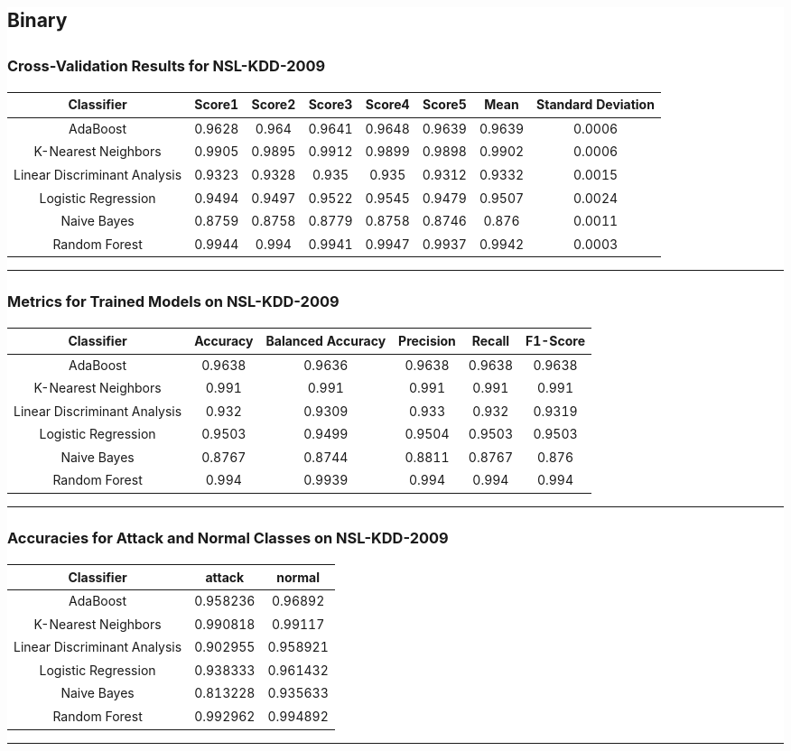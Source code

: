 
## Binary

### Cross-Validation Results for NSL-KDD-2009

| **Classifier** | **Score1** | **Score2** | **Score3** | **Score4** | **Score5** | **Mean** | **Standard Deviation** |
|:---:|:---:|:---:|:---:|:---:|:---:|:---:|:---:|
| AdaBoost | 0.9628 | 0.964 | 0.9641 | 0.9648 | 0.9639 | 0.9639 | 0.0006 |
| K-Nearest Neighbors | 0.9905 | 0.9895 | 0.9912 | 0.9899 | 0.9898 | 0.9902 | 0.0006 |
| Linear Discriminant Analysis | 0.9323 | 0.9328 | 0.935 | 0.935 | 0.9312 | 0.9332 | 0.0015 |
| Logistic Regression | 0.9494 | 0.9497 | 0.9522 | 0.9545 | 0.9479 | 0.9507 | 0.0024 |
| Naive Bayes | 0.8759 | 0.8758 | 0.8779 | 0.8758 | 0.8746 | 0.876 | 0.0011 |
| Random Forest | 0.9944 | 0.994 | 0.9941 | 0.9947 | 0.9937 | 0.9942 | 0.0003 |

---

### Metrics for Trained Models on NSL-KDD-2009

| **Classifier** | **Accuracy** | **Balanced Accuracy** | **Precision** | **Recall** | **F1-Score** |
|:---:|:---:|:---:|:---:|:---:|:---:|
| AdaBoost | 0.9638 | 0.9636 | 0.9638 | 0.9638 | 0.9638 |
| K-Nearest Neighbors | 0.991 | 0.991 | 0.991 | 0.991 | 0.991 |
| Linear Discriminant Analysis | 0.932 | 0.9309 | 0.933 | 0.932 | 0.9319 |
| Logistic Regression | 0.9503 | 0.9499 | 0.9504 | 0.9503 | 0.9503 |
| Naive Bayes | 0.8767 | 0.8744 | 0.8811 | 0.8767 | 0.876 |
| Random Forest | 0.994 | 0.9939 | 0.994 | 0.994 | 0.994 |

---

### Accuracies for Attack and Normal Classes on NSL-KDD-2009

| **Classifier** | **attack** | **normal** |
|:---:|:---:|:---:|
| AdaBoost | 0.958236 | 0.96892 |
| K-Nearest Neighbors | 0.990818 | 0.99117 |
| Linear Discriminant Analysis | 0.902955 | 0.958921 |
| Logistic Regression | 0.938333 | 0.961432 |
| Naive Bayes | 0.813228 | 0.935633 |
| Random Forest | 0.992962 | 0.994892 |

---